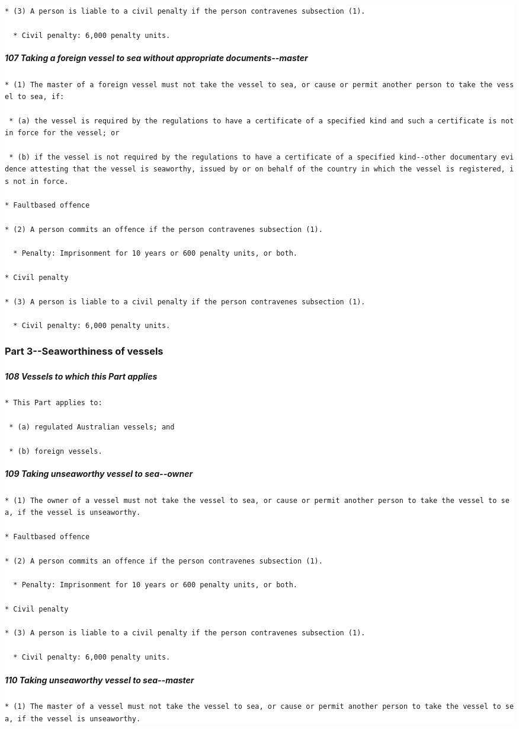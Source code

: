     * (3) A person is liable to a civil penalty if the person contravenes subsection (1).

      * Civil penalty: 6,000 penalty units.

##### 107  Taking a foreign vessel to sea without appropriate documents--master

    * (1) The master of a foreign vessel must not take the vessel to sea, or cause or permit another person to take the vessel to sea, if:

     * (a) the vessel is required by the regulations to have a certificate of a specified kind and such a certificate is not in force for the vessel; or

     * (b) if the vessel is not required by the regulations to have a certificate of a specified kind--other documentary evidence attesting that the vessel is seaworthy, issued by or on behalf of the country in which the vessel is registered, is not in force.

    * Faultbased offence

    * (2) A person commits an offence if the person contravenes subsection (1).

      * Penalty: Imprisonment for 10 years or 600 penalty units, or both.

    * Civil penalty

    * (3) A person is liable to a civil penalty if the person contravenes subsection (1).

      * Civil penalty: 6,000 penalty units.

### Part 3--Seaworthiness of vessels

##### 108  Vessels to which this Part applies

    * This Part applies to: 

     * (a) regulated Australian vessels; and

     * (b) foreign vessels.

##### 109  Taking unseaworthy vessel to sea--owner

    * (1) The owner of a vessel must not take the vessel to sea, or cause or permit another person to take the vessel to sea, if the vessel is unseaworthy.

    * Faultbased offence

    * (2) A person commits an offence if the person contravenes subsection (1).

      * Penalty: Imprisonment for 10 years or 600 penalty units, or both.

    * Civil penalty

    * (3) A person is liable to a civil penalty if the person contravenes subsection (1).

      * Civil penalty: 6,000 penalty units.

##### 110  Taking unseaworthy vessel to sea--master

    * (1) The master of a vessel must not take the vessel to sea, or cause or permit another person to take the vessel to sea, if the vessel is unseaworthy.
